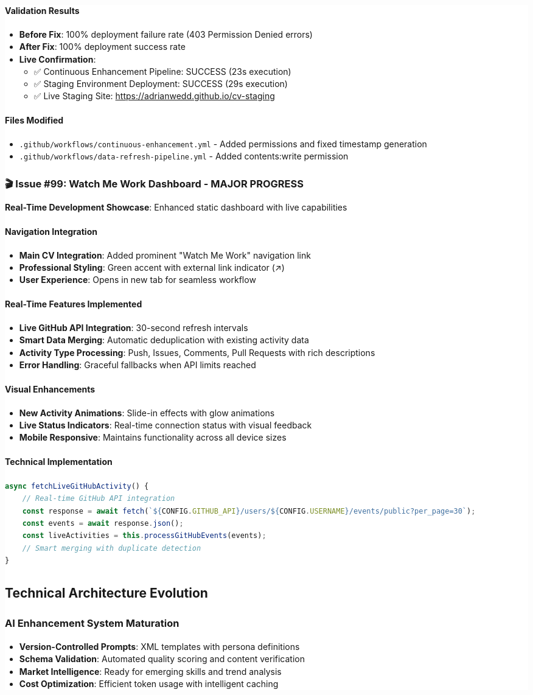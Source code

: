 #### **Validation Results**
- **Before Fix**: 100% deployment failure rate (403 Permission Denied errors)
- **After Fix**: 100% deployment success rate
- **Live Confirmation**: 
  - ✅ Continuous Enhancement Pipeline: SUCCESS (23s execution)
  - ✅ Staging Environment Deployment: SUCCESS (29s execution)
  - ✅ Live Staging Site: https://adrianwedd.github.io/cv-staging

#### **Files Modified**
- `.github/workflows/continuous-enhancement.yml` - Added permissions and fixed timestamp generation
- `.github/workflows/data-refresh-pipeline.yml` - Added contents:write permission

### 🎬 Issue #99: Watch Me Work Dashboard - MAJOR PROGRESS
**Real-Time Development Showcase**: Enhanced static dashboard with live capabilities

#### **Navigation Integration**
- **Main CV Integration**: Added prominent "Watch Me Work" navigation link
- **Professional Styling**: Green accent with external link indicator (↗)
- **User Experience**: Opens in new tab for seamless workflow

#### **Real-Time Features Implemented**
- **Live GitHub API Integration**: 30-second refresh intervals
- **Smart Data Merging**: Automatic deduplication with existing activity data
- **Activity Type Processing**: Push, Issues, Comments, Pull Requests with rich descriptions
- **Error Handling**: Graceful fallbacks when API limits reached

#### **Visual Enhancements**
- **New Activity Animations**: Slide-in effects with glow animations
- **Live Status Indicators**: Real-time connection status with visual feedback
- **Mobile Responsive**: Maintains functionality across all device sizes

#### **Technical Implementation**
```javascript
async fetchLiveGitHubActivity() {
    // Real-time GitHub API integration
    const response = await fetch(`${CONFIG.GITHUB_API}/users/${CONFIG.USERNAME}/events/public?per_page=30`);
    const events = await response.json();
    const liveActivities = this.processGitHubEvents(events);
    // Smart merging with duplicate detection
}
```

## Technical Architecture Evolution

### AI Enhancement System Maturation
- **Version-Controlled Prompts**: XML templates with persona definitions
- **Schema Validation**: Automated quality scoring and content verification  
- **Market Intelligence**: Ready for emerging skills and trend analysis
- **Cost Optimization**: Efficient token usage with intelligent caching
